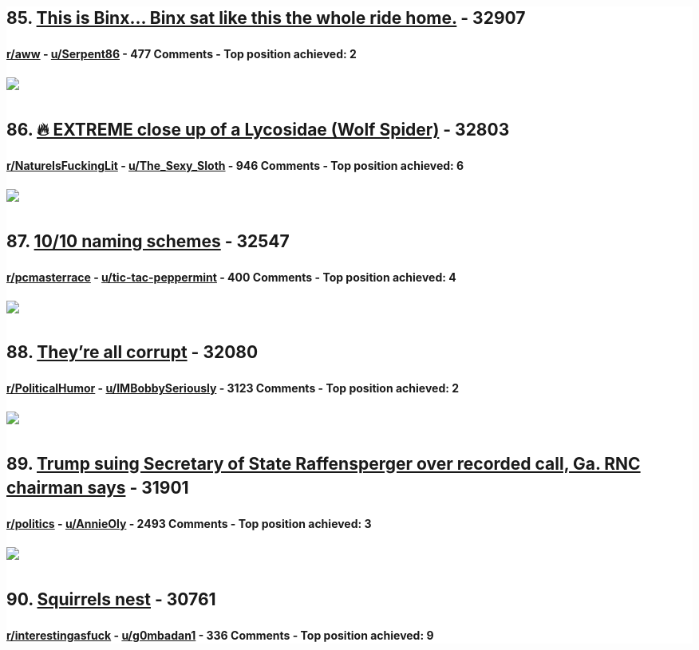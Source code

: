 ## 85. [This is Binx... Binx sat like this the whole ride home.](http://reddit.com/r/aww/comments/kqkvlv/this_is_binx_binx_sat_like_this_the_whole_ride/) - 32907
#### [r/aww](http://reddit.com/r/aww) - [u/Serpent86](http://reddit.com/u/Serpent86) - 477 Comments - Top position achieved: 2

<a href="https://i.redd.it/b72pk33kge961.jpg"><img src="https://b.thumbs.redditmedia.com/BqbLtsDc49DYqZpFW1_NaVdSuCU07AnC0tbCfI11vqo.jpg"></img></a>

## 86. [🔥 EXTREME close up of a Lycosidae (Wolf Spider)](http://reddit.com/r/NatureIsFuckingLit/comments/kqicbm/extreme_close_up_of_a_lycosidae_wolf_spider/) - 32803
#### [r/NatureIsFuckingLit](http://reddit.com/r/NatureIsFuckingLit) - [u/The_Sexy_Sloth](http://reddit.com/u/The_Sexy_Sloth) - 946 Comments - Top position achieved: 6

<a href="https://i.redd.it/of29kztwud961.jpg"><img src="https://b.thumbs.redditmedia.com/anqwTNsNDEkh8Gq-3KQeZO9wniqWypgB9T6c8Rg6uOo.jpg"></img></a>

## 87. [10/10 naming schemes](http://reddit.com/r/pcmasterrace/comments/kq3t0h/1010_naming_schemes/) - 32547
#### [r/pcmasterrace](http://reddit.com/r/pcmasterrace) - [u/tic-tac-peppermint](http://reddit.com/u/tic-tac-peppermint) - 400 Comments - Top position achieved: 4

<a href="https://i.redd.it/qzu6ldrko9961.jpg"><img src="https://b.thumbs.redditmedia.com/njFdKWhDsZC3ECeFlFmnSuJ_144BwSxD0iz2JV6SMfs.jpg"></img></a>

## 88. [They’re all corrupt](http://reddit.com/r/PoliticalHumor/comments/kq9zhx/theyre_all_corrupt/) - 32080
#### [r/PoliticalHumor](http://reddit.com/r/PoliticalHumor) - [u/IMBobbySeriously](http://reddit.com/u/IMBobbySeriously) - 3123 Comments - Top position achieved: 2

<a href="https://i.redd.it/s545xt40vb961.jpg"><img src="https://b.thumbs.redditmedia.com/Bsg3t278z0NDi49ddCnT_kV-TS9fLk0AmKW_v0e_fck.jpg"></img></a>

## 89. [Trump suing Secretary of State Raffensperger over recorded call, Ga. RNC chairman says](http://reddit.com/r/politics/comments/kpyjox/trump_suing_secretary_of_state_raffensperger_over/) - 31901
#### [r/politics](http://reddit.com/r/politics) - [u/AnnieOly](http://reddit.com/u/AnnieOly) - 2493 Comments - Top position achieved: 3

<a href="https://www.11alive.com/mobile/article/news/politics/elections/trump-phone-call-brad-raffersperger-lawsuit/85-a0c1c287-b69f-470e-a8b6-d1cdf9df1b11"><img src="https://b.thumbs.redditmedia.com/rVg8nsoEBT3S3qedxBXqN8jE-pS0j2jlZUCWbTVMcpI.jpg"></img></a>

## 90. [Squirrels nest](http://reddit.com/r/interestingasfuck/comments/kqjbh6/squirrels_nest/) - 30761
#### [r/interestingasfuck](http://reddit.com/r/interestingasfuck) - [u/g0mbadan1](http://reddit.com/u/g0mbadan1) - 336 Comments - Top position achieved: 9
